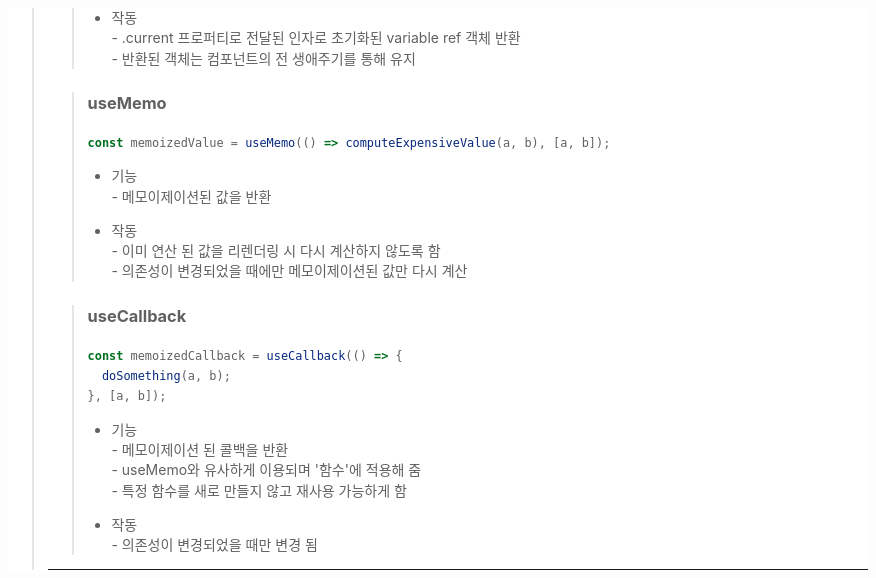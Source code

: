 > > - 작동
> >   <br> - .current 프로퍼티로 전달된 인자로 초기화된 variable ref 객체 반환
> >   <br> - 반환된 객체는 컴포넌트의 전 생애주기를 통해 유지
>
> > ### <span class="method">useMemo</span>
> >
> > ```jsx
> > const memoizedValue = useMemo(() => computeExpensiveValue(a, b), [a, b]);
> > ```
> >
> > - 기능
> >   <br> - 메모이제이션된 값을 반환
> >
> > - 작동
> >   <br> - 이미 연산 된 값을 리렌더링 시 다시 계산하지 않도록 함
> >   <br> - 의존성이 변경되었을 때에만 메모이제이션된 값만 다시 계산
>
> > ### <span class="method">useCallback</span>
> >
> > ```jsx
> > const memoizedCallback = useCallback(() => {
> >   doSomething(a, b);
> > }, [a, b]);
> > ```
> >
> > - 기능
> >   <br> - 메모이제이션 된 콜백을 반환
> >   <br> - useMemo와 유사하게 이용되며 '함수'에 적용해 줌
> >   <br> - 특정 함수를 새로 만들지 않고 재사용 가능하게 함
> >
> > - 작동
> >   <br> - 의존성이 변경되었을 때만 변경 됨
>
> ---
